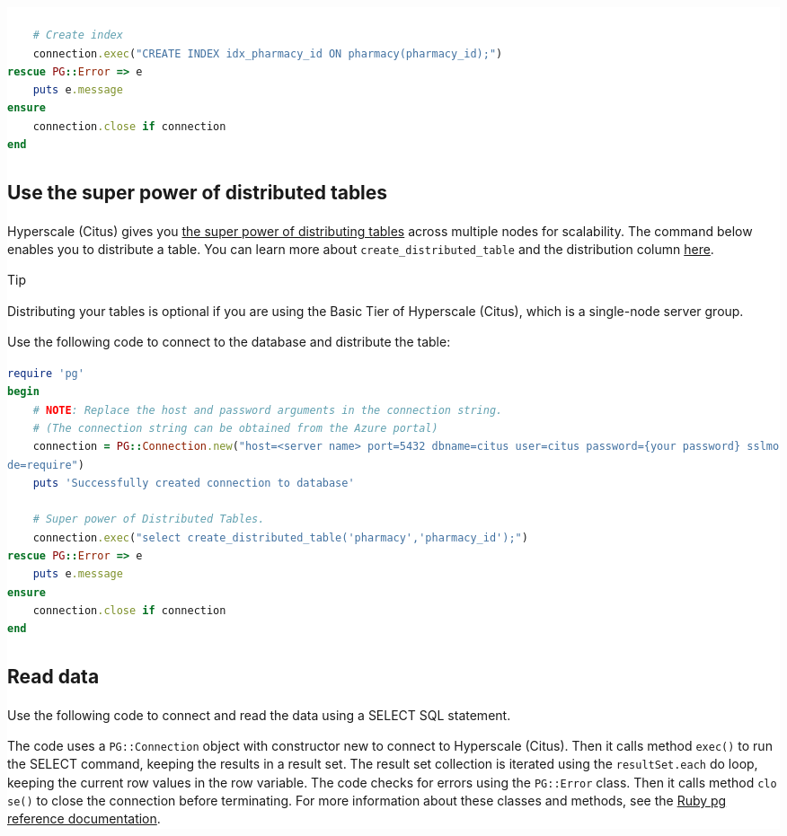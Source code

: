 ```ruby

    # Create index
    connection.exec("CREATE INDEX idx_pharmacy_id ON pharmacy(pharmacy_id);") 
rescue PG::Error => e
    puts e.message
ensure
    connection.close if connection
end
```

## Use the super power of distributed tables

Hyperscale (Citus) gives you [the super power of distributing tables](overview.md#the-superpower-of-distributed-tables) across multiple nodes for scalability. The command below enables you to distribute a table. You can learn more about `create_distributed_table` and the distribution column [here](quickstart-build-scalable-apps-concepts.md#distribution-column-also-known-as-shard-key).

> [!TIP]
>
> Distributing your tables is optional if you are using the Basic Tier of Hyperscale (Citus), which is a single-node server group.

Use the following code to connect to the database and distribute the table:

```ruby
require 'pg'
begin
    # NOTE: Replace the host and password arguments in the connection string.
    # (The connection string can be obtained from the Azure portal)
    connection = PG::Connection.new("host=<server name> port=5432 dbname=citus user=citus password={your password} sslmode=require")
    puts 'Successfully created connection to database'

    # Super power of Distributed Tables.
    connection.exec("select create_distributed_table('pharmacy','pharmacy_id');") 
rescue PG::Error => e
    puts e.message
ensure
    connection.close if connection
end
```

## Read data

Use the following code to connect and read the data using a SELECT SQL statement.

The code uses a `PG::Connection` object with constructor new to connect to Hyperscale (Citus). Then it calls method `exec()` to run the SELECT command, keeping the results in a result set. The result set collection is iterated using the `resultSet.each` do loop, keeping the current row values in the row variable. The code checks for errors using the `PG::Error` class. Then it calls method `close()` to close the connection before terminating. For more information about these classes and methods, see the [Ruby pg reference documentation](https://rubygems.org/gems/pg).
